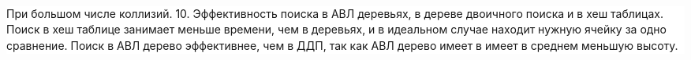 При большом числе коллизий.
10. Эффективность поиска в АВЛ деревьях, в дереве двоичного поиска и в
хеш таблицах. \
Поиск в хеш таблице занимает меньше времени, чем в деревьях, и в идеальном
случае находит нужную ячейку за одно сравнение. Поиск в АВЛ дерево эффективнее,
чем в ДДП, так как АВЛ дерево имеет в имеет в среднем меньшую высоту.
